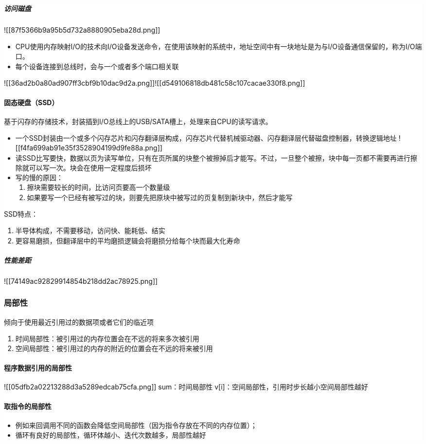 ##### 访问磁盘
![[87f5366b9a95b5d732a8880905eba28d.png]]

- CPU使用内存映射I/O的技术向I/O设备发送命令，在使用该映射的系统中，地址空间中有一块地址是为与I/O设备通信保留的，称为I/O端口。
- 每个设备连接到总线时，会与一个或者多个端口相关联

![[36ad2b0a80ad907ff3cbf9b10dac9d2a.png]]![[d549106818db481c58c107cacae330f8.png]]


#### 固态硬盘（SSD）
基于闪存的存储技术，封装插到I/O总线上的USB/SATA槽上，处理来自CPU的读写请求。

- 一个SSD封装由一个或多个闪存芯片和闪存翻译层构成，闪存芯片代替机械驱动器、闪存翻译层代替磁盘控制器，转换逻辑地址
![[f4fa699ab91e35f3528904199d9fe88a.png]]
- 读SSD比写要快，数据以页为读写单位，只有在页所属的块整个被擦掉后才能写。不过，一旦整个被擦，块中每一页都不需要再进行擦除就可以写一次。块会在使用一定程度后损坏
- 写的慢的原因：
	1. 擦块需要较长的时间，比访问页要高一个数量级
	2. 如果要写一个已经有被写过的块，则要先把原块中被写过的页复制到新块中，然后才能写

SSD特点：
1. 半导体构成，不需要移动，访问快、能耗低、结实
2. 更容易磨损，但翻译层中的平均磨损逻辑会将磨损分给每个块而最大化寿命

##### 性能差距
![[74149ac92829914854b218dd2ac78925.png]]
### 局部性
倾向于使用最近引用过的数据项或者它们的临近项

1. 时间局部性：被引用过的内存位置会在不远的将来多次被引用
2. 空间局部性：被引用过的内存的附近的位置会在不远的将来被引用

#### 程序数据引用的局部性
![[05dfb2a02213288d3a5289edcab75cfa.png]]
sum：时间局部性
v[i]：空间局部性，引用时步长越小空间局部性越好

#### 取指令的局部性
- 例如来回调用不同的函数会降低空间局部性（因为指令存放在不同的内存位置）；
- 循环有良好的局部性，循环体越小、迭代次数越多，局部性越好

